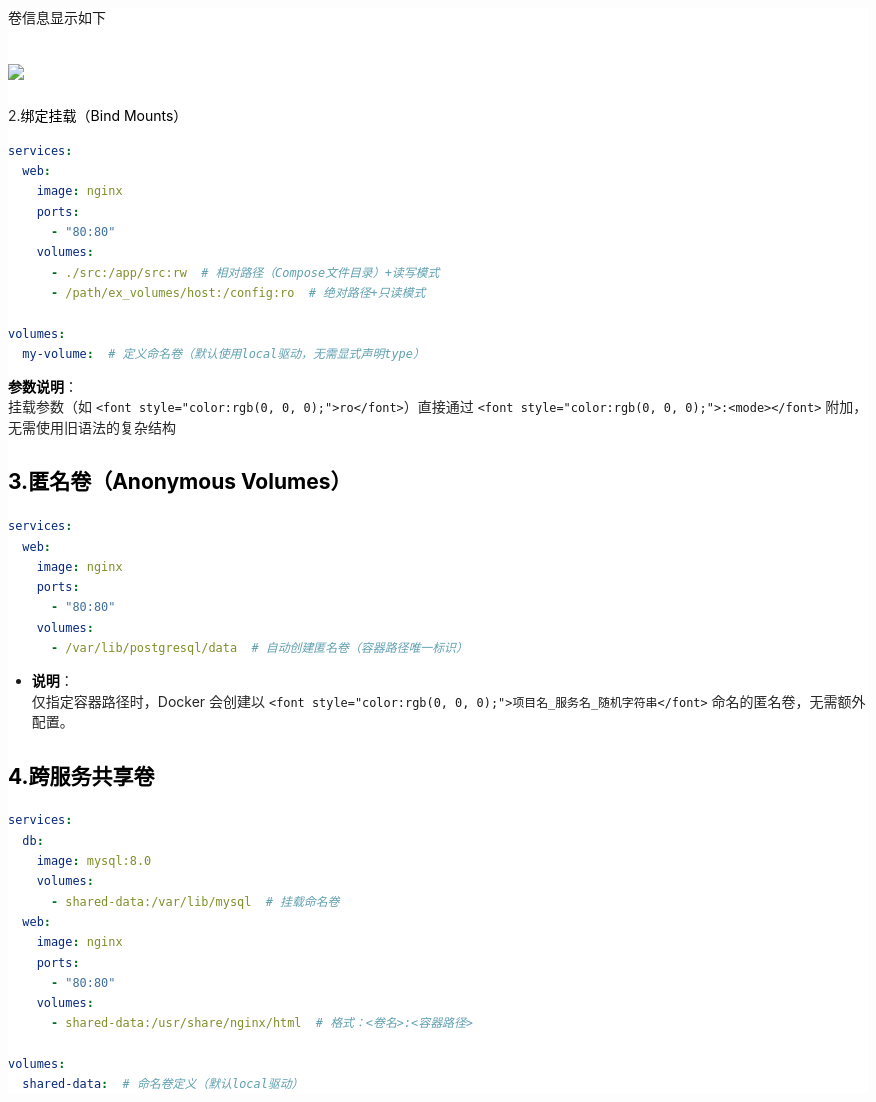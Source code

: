 卷信息显示如下

## ![](https://cdn.nlark.com/yuque/0/2025/png/12769034/1751276859198-ad08c3cd-64a7-45c8-a1ba-3aa2ac63a066.png)<font style="color:rgba(0, 0, 0, 0.85);">  
</font><font style="color:rgba(0, 0, 0, 0.85);">2.</font><font style="color:rgb(0, 0, 0) !important;">绑定挂载（Bind Mounts）</font>
```yaml
services:
  web:
    image: nginx
    ports:
      - "80:80"
    volumes:
      - ./src:/app/src:rw  # 相对路径（Compose文件目录）+读写模式
      - /path/ex_volumes/host:/config:ro  # 绝对路径+只读模式

volumes:
  my-volume:  # 定义命名卷（默认使用local驱动，无需显式声明type）
```

**<font style="color:rgb(0, 0, 0) !important;">参数说明</font>**<font style="color:rgba(0, 0, 0, 0.85);">：</font>  
<font style="color:rgba(0, 0, 0, 0.85);">挂载参数（如 </font>`<font style="color:rgb(0, 0, 0);">ro</font>`<font style="color:rgba(0, 0, 0, 0.85);">）直接通过 </font>`<font style="color:rgb(0, 0, 0);">:<mode></font>`<font style="color:rgba(0, 0, 0, 0.85);"> 附加，无需使用旧语法的复杂结构</font>

## <font style="color:rgb(0, 0, 0) !important;">3.匿名卷（Anonymous Volumes）</font>
```yaml
services:
  web:
    image: nginx
    ports:
      - "80:80"
    volumes:
      - /var/lib/postgresql/data  # 自动创建匿名卷（容器路径唯一标识）
```

+ **<font style="color:rgb(0, 0, 0) !important;">说明</font>**<font style="color:rgba(0, 0, 0, 0.85) !important;">：  
</font><font style="color:rgba(0, 0, 0, 0.85) !important;">仅指定容器路径时，Docker 会创建以 </font>`<font style="color:rgb(0, 0, 0);">项目名_服务名_随机字符串</font>`<font style="color:rgba(0, 0, 0, 0.85) !important;"> 命名的匿名卷，无需额外配置。</font>

## <font style="color:rgb(0, 0, 0) !important;">4.跨服务共享卷</font>
```yaml
services:
  db:
    image: mysql:8.0
    volumes:
      - shared-data:/var/lib/mysql  # 挂载命名卷
  web:
    image: nginx
    ports:
      - "80:80"
    volumes:
      - shared-data:/usr/share/nginx/html  # 格式：<卷名>:<容器路径>

volumes:
  shared-data:  # 命名卷定义（默认local驱动）
```
